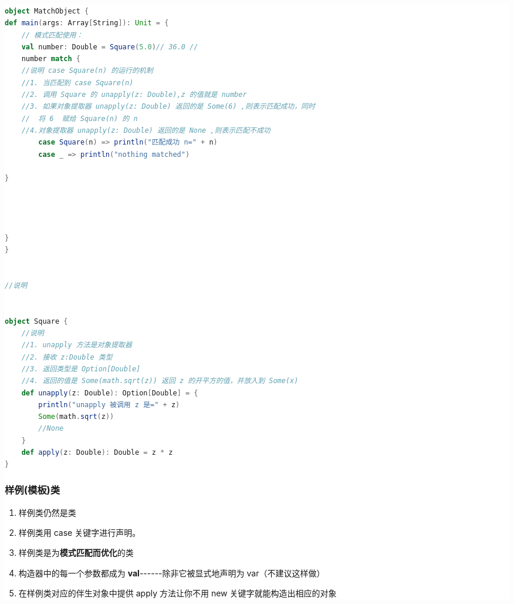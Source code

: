 ```scala
object MatchObject {
def main(args: Array[String]): Unit = {
    // 模式匹配使用：
    val number: Double = Square(5.0)// 36.0 //
    number match {
    //说明 case Square(n) 的运行的机制
    //1. 当匹配到 case Square(n)
    //2. 调用 Square 的 unapply(z: Double),z 的值就是 number
    //3. 如果对象提取器 unapply(z: Double) 返回的是 Some(6) ,则表示匹配成功，同时
    //	将 6  赋给 Square(n) 的 n
    //4.对象提取器 unapply(z: Double) 返回的是 None ,则表示匹配不成功
        case Square(n) => println("匹配成功 n=" + n)
    	case _ => println("nothing matched")

}




}
}


//说明


object Square {
    //说明
    //1. unapply 方法是对象提取器
    //2. 接收 z:Double 类型
    //3. 返回类型是 Option[Double]
    //4. 返回的值是 Some(math.sqrt(z)) 返回 z 的开平方的值，并放入到 Some(x) 
    def unapply(z: Double): Option[Double] = {
        println("unapply 被调用 z 是=" + z)
        Some(math.sqrt(z)) 
        //None
    }
    def apply(z: Double): Double = z * z
}
```

### 样例(模板)类

1. 样例类仍然是类

2. 样例类用 case 关键字进行声明。

3. 样例类是为**模式匹配而优化**的类

4. 构造器中的每一个参数都成为 **val**------除非它被显式地声明为 var（不建议这样做）

5. 在样例类对应的伴生对象中提供 apply 方法让你不用 new 关键字就能构造出相应的对象
